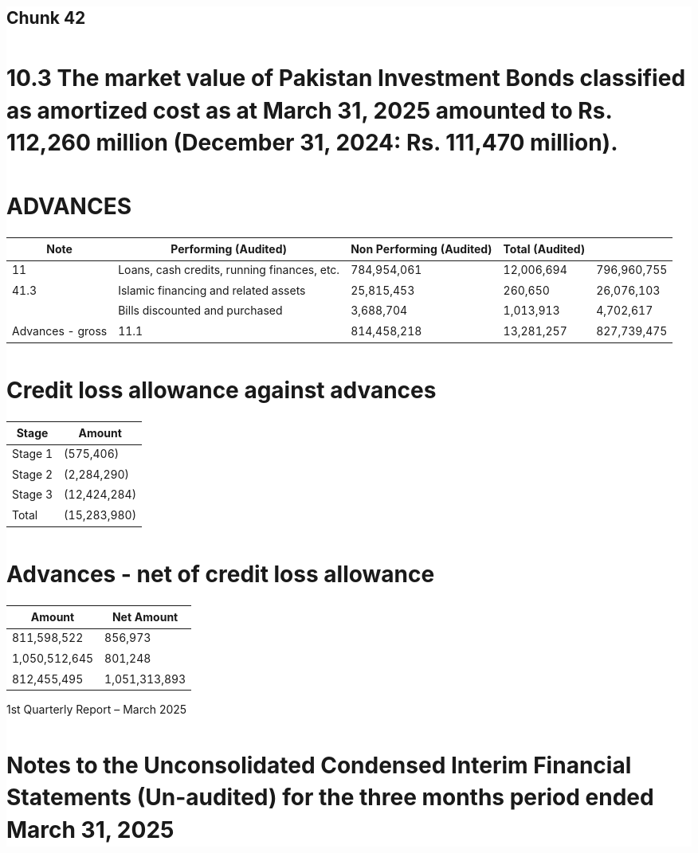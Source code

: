 
## Chunk 42

# 10.3 The market value of Pakistan Investment Bonds classified as amortized cost as at March 31, 2025 amounted to Rs. 112,260 million (December 31, 2024: Rs. 111,470 million).

# ADVANCES

| Note             | Performing (Audited)                        | Non Performing (Audited) | Total (Audited) |             |
| ---------------- | ------------------------------------------- | ------------------------ | --------------- | ----------- |
| 11               | Loans, cash credits, running finances, etc. | 784,954,061              | 12,006,694      | 796,960,755 |
| 41.3             | Islamic financing and related assets        | 25,815,453               | 260,650         | 26,076,103  |
|                  | Bills discounted and purchased              | 3,688,704                | 1,013,913       | 4,702,617   |
| Advances - gross | 11.1                                        | 814,458,218              | 13,281,257      | 827,739,475 |

# Credit loss allowance against advances

| Stage   | Amount       |
| ------- | ------------ |
| Stage 1 | (575,406)    |
| Stage 2 | (2,284,290)  |
| Stage 3 | (12,424,284) |
| Total   | (15,283,980) |

# Advances - net of credit loss allowance

| Amount        | Net Amount    |
| ------------- | ------------- |
| 811,598,522   | 856,973       |
| 1,050,512,645 | 801,248       |
| 812,455,495   | 1,051,313,893 |



1st Quarterly Report – March 2025

# Notes to the Unconsolidated Condensed Interim Financial Statements (Un-audited) for the three months period ended March 31, 2025
